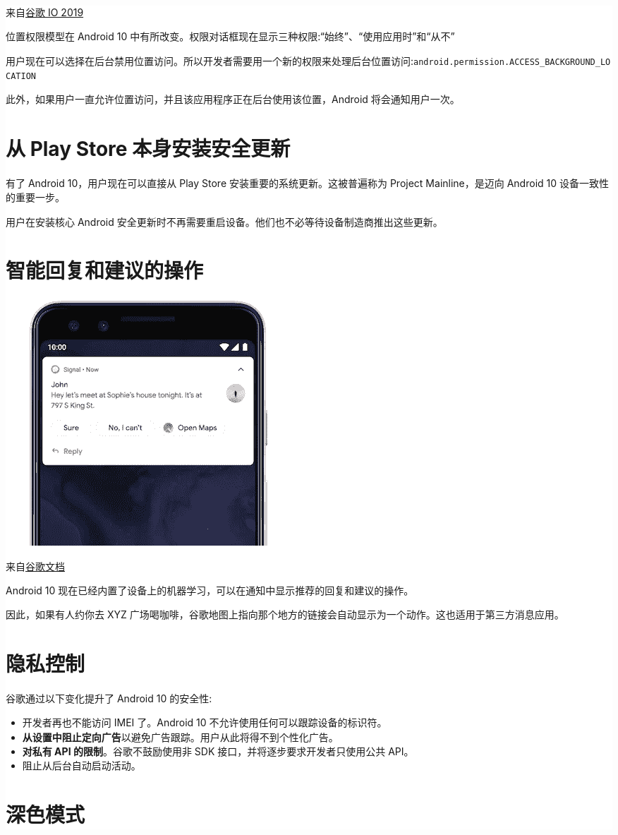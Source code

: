 来自[谷歌 IO 2019](https://www.youtube.com/watch?v=L7zwfTwrDEs)

位置权限模型在 Android 10 中有所改变。权限对话框现在显示三种权限:“始终”、“使用应用时”和“从不”

用户现在可以选择在后台禁用位置访问。所以开发者需要用一个新的权限来处理后台位置访问:`android.permission.ACCESS_BACKGROUND_LOCATION`

此外，如果用户一直允许位置访问，并且该应用程序正在后台使用该位置，Android 将会通知用户一次。

# 从 Play Store 本身安装安全更新

有了 Android 10，用户现在可以直接从 Play Store 安装重要的系统更新。这被普遍称为 Project Mainline，是迈向 Android 10 设备一致性的重要一步。

用户在安装核心 Android 安全更新时不再需要重启设备。他们也不必等待设备制造商推出这些更新。

# 智能回复和建议的操作

![](img/17627bf1a5271f2dbf90226757c85943.png)

来自[谷歌文档](https://developer.android.com/about/versions/10/highlights)

Android 10 现在已经内置了设备上的机器学习，可以在通知中显示推荐的回复和建议的操作。

因此，如果有人约你去 XYZ 广场喝咖啡，谷歌地图上指向那个地方的链接会自动显示为一个动作。这也适用于第三方消息应用。

# 隐私控制

谷歌通过以下变化提升了 Android 10 的安全性:

*   开发者再也不能访问 IMEI 了。Android 10 不允许使用任何可以跟踪设备的标识符。
*   **从设置中阻止定向广告**以避免广告跟踪。用户从此将得不到个性化广告。
*   **对私有 API 的限制**。谷歌不鼓励使用非 SDK 接口，并将逐步要求开发者只使用公共 API。
*   阻止从后台自动启动活动。

# 深色模式
